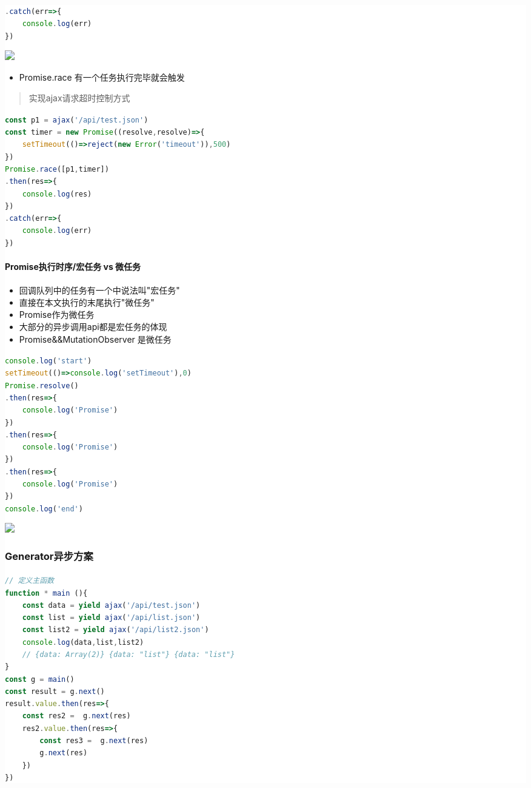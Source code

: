 ```js
.catch(err=>{
    console.log(err)
})
```
![](http://oss.ahh5.com/ahh5/md/202020200516001059.png)
* Promise.race 有一个任务执行完毕就会触发
> 实现ajax请求超时控制方式
```js
const p1 = ajax('/api/test.json')
const timer = new Promise((resolve,resolve)=>{
    setTimeout(()=>reject(new Error('timeout')),500)
})
Promise.race([p1,timer])
.then(res=>{
    console.log(res)
})
.catch(err=>{
    console.log(err)
})
```
#### Promise执行时序/宏任务 vs 微任务
* 回调队列中的任务有一个中说法叫"宏任务"
* 直接在本文执行的末尾执行"微任务"
* Promise作为微任务
* 大部分的异步调用api都是宏任务的体现
* Promise&&MutationObserver 是微任务
```js
console.log('start')
setTimeout(()=>console.log('setTimeout'),0)
Promise.resolve()
.then(res=>{
    console.log('Promise')
})
.then(res=>{
    console.log('Promise')
})
.then(res=>{
    console.log('Promise')
})
console.log('end')
```
![](http://oss.ahh5.com/ahh5/md/202020200516002906.png)


### Generator异步方案
```js
// 定义主函数
function * main (){
    const data = yield ajax('/api/test.json')
    const list = yield ajax('/api/list.json')
    const list2 = yield ajax('/api/list2.json')
    console.log(data,list,list2)
    // {data: Array(2)} {data: "list"} {data: "list"}
}
const g = main()
const result = g.next()
result.value.then(res=>{
    const res2 =  g.next(res)
    res2.value.then(res=>{
        const res3 =  g.next(res)
        g.next(res)
    })
})
```